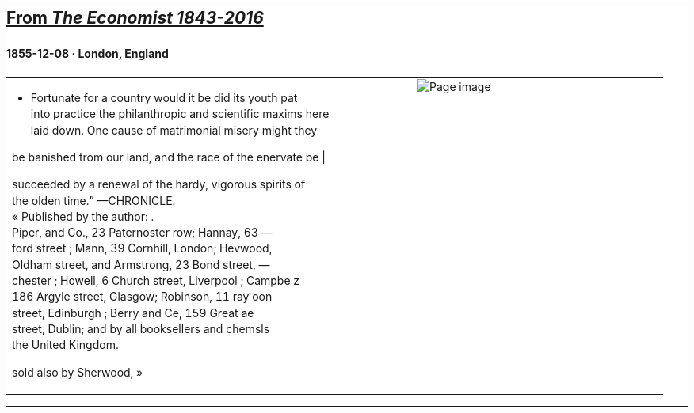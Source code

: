 ## [From _The Economist 1843-2016_](https://iiif.archivelab.org/iiif/sim_economist_1855-12-08_13_641?page=25)

#### 1855-12-08 &middot; [London, England](http://dbpedia.org/resource/London)

<table style="width: 100%;"><tr><td style="width: 50%">

  
  
* Fortunate for a country would it be did its youth pat  
into practice the philanthropic and scientific maxims here  
laid down. One cause of matrimonial misery might they  
  
be banished trom our land, and the race of the enervate be |  
  
succeeded by a renewal of the hardy, vigorous spirits of  
the olden time.” —CHRONICLE.  
« Published by the author: .  
Piper, and Co., 23 Paternoster row; Hannay, 63 —  
ford street ; Mann, 39 Cornhill, London; Hevwood,  
Oldham street, and Armstrong, 23 Bond street, —  
chester ; Howell, 6 Church street, Liverpool ; Campbe z  
186 Argyle street, Glasgow; Robinson, 11 ray oon  
street, Edinburgh ; Berry and Ce, 159 Great ae  
street, Dublin; and by all booksellers and chemsls  
the United Kingdom.  
  
  
  
  
  
sold also by Sherwood, »  
  

</td><td style="width: 50%; max-height: 75%; margin: auto; display: block;">
<img alt="Page image" src="https://iiif.archivelab.org/iiif/sim_economist_1855-12-08_13_641&#0036;25/pct:67.061611,82.862454,27.991706,9.869888/600,/0/default.jpg"/>
</td>
</tr></table>

---

